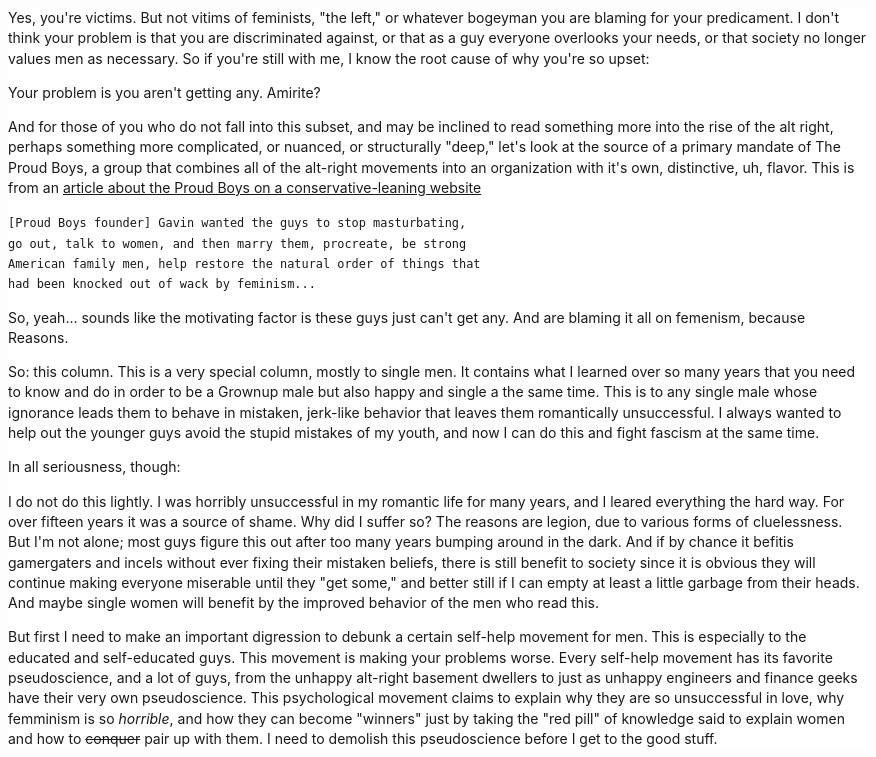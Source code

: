 Yes, you're victims. But not vitims of feminists, "the left," or
whatever bogeyman you are blaming for your predicament. I don't think
your problem is that you are discriminated against, or that as a guy
everyone overlooks your needs, or that society no longer values men as
necessary. So if you're still with me, I know the root cause of why
you're so upset:

Your problem is you aren't getting any. Amirite?

And for those of you who do not fall into this subset, and may be
inclined to read something more into the rise of the alt right,
perhaps something more complicated, or nuanced, or structurally
"deep," let's look at the source of a primary mandate of The
Proud Boys, a group that combines all of the alt-right movements into an
organization with it's own, distinctive, uh, flavor. This is from an
[article about the Proud Boys on a conservative-leaning website](http://thefederalist.com/2017/10/06/proud-boys-and-porn/)

    [Proud Boys founder] Gavin wanted the guys to stop masturbating,
    go out, talk to women, and then marry them, procreate, be strong
    American family men, help restore the natural order of things that
    had been knocked out of wack by feminism...

So, yeah... sounds like the motivating factor is these guys just can't
get any. And are blaming it all on femenism, because Reasons.

So: this column. This is a very special column, mostly to single
men. It contains what I learned over so many years that you need to
know and do in order to be a Grownup male but also happy and single a
the same time. This is to any single male whose ignorance leads them
to behave in mistaken, jerk-like behavior that leaves them
romantically unsuccessful. I always wanted to help out the younger
guys avoid the stupid mistakes of my youth, and now I can do this and
fight fascism at the same time.

In all seriousness, though:

I do not do this lightly. I was horribly unsuccessful in my romantic
life for many years, and I leared everything the hard way. For over
fifteen years it was a source of shame. Why did I suffer so? The
reasons are legion, due to various forms of cluelessness. But I'm not
alone; most guys figure this out after too many years bumping around
in the dark. And if by chance it befitis gamergaters and incels
without ever fixing their mistaken beliefs, there is still benefit to
society since it is obvious they will continue making everyone
miserable until they "get some," and better still if I can empty at
least a little garbage from their heads. And maybe single
women will benefit by the improved behavior of the men who read
this.

But first I need to make an important digression to debunk a certain
self-help movement for men. This is especially to the educated and
self-educated guys. This movement is making your problems worse. Every
self-help movement has its favorite pseudoscience, and a lot of guys,
from the unhappy alt-right basement dwellers to just as unhappy
engineers and finance geeks have their very own pseudoscience. This
psychological movement claims to explain why they are so unsuccessful
in love, why femminism is so *horrible*, and how they can become
"winners" just by taking the "red pill" of knowledge said to explain
women and how to ~~conquer~~ pair up with them. I need to demolish
this pseudoscience before I get to the good stuff.
